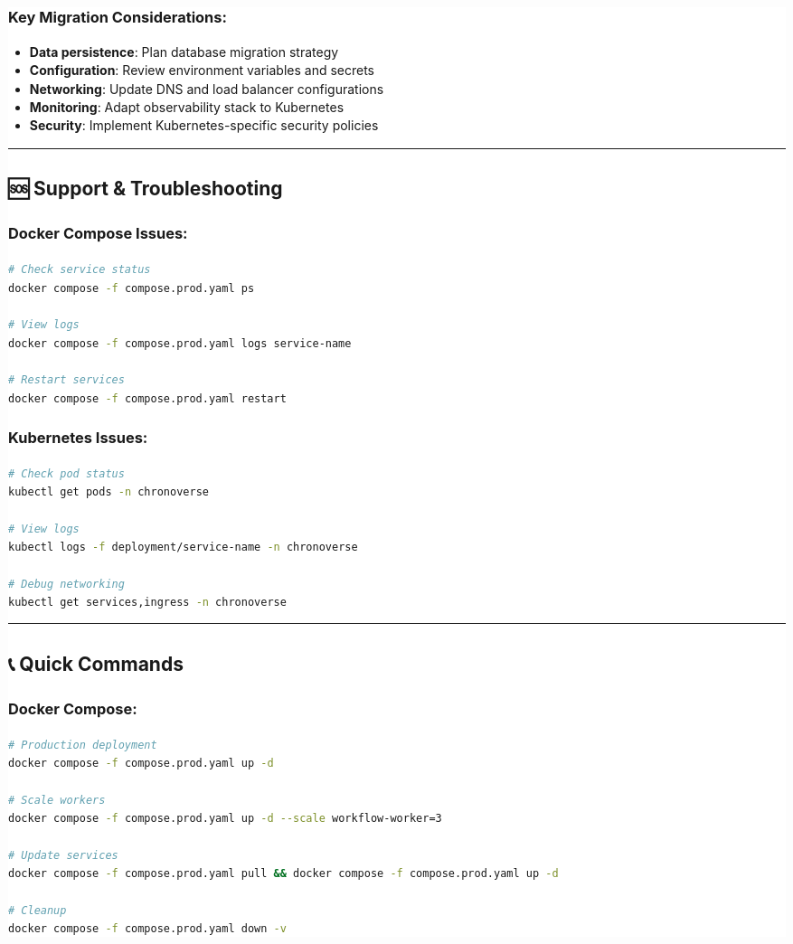 ### **Key Migration Considerations:**
- **Data persistence**: Plan database migration strategy
- **Configuration**: Review environment variables and secrets
- **Networking**: Update DNS and load balancer configurations
- **Monitoring**: Adapt observability stack to Kubernetes
- **Security**: Implement Kubernetes-specific security policies

---

## 🆘 **Support & Troubleshooting**

### **Docker Compose Issues:**
```bash
# Check service status
docker compose -f compose.prod.yaml ps

# View logs
docker compose -f compose.prod.yaml logs service-name

# Restart services
docker compose -f compose.prod.yaml restart
```

### **Kubernetes Issues:**
```bash
# Check pod status
kubectl get pods -n chronoverse

# View logs
kubectl logs -f deployment/service-name -n chronoverse

# Debug networking
kubectl get services,ingress -n chronoverse
```

---

## 📞 **Quick Commands**

### **Docker Compose:**
```bash
# Production deployment
docker compose -f compose.prod.yaml up -d

# Scale workers
docker compose -f compose.prod.yaml up -d --scale workflow-worker=3

# Update services
docker compose -f compose.prod.yaml pull && docker compose -f compose.prod.yaml up -d

# Cleanup
docker compose -f compose.prod.yaml down -v
```
